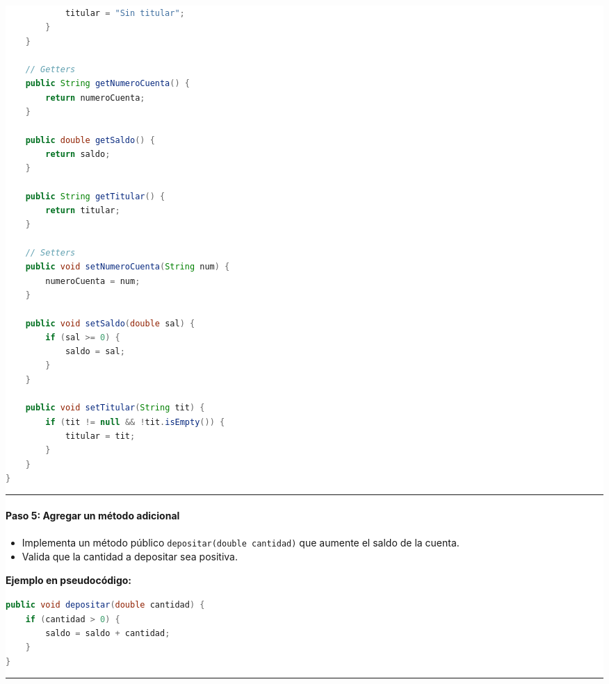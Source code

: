 ```java
            titular = "Sin titular";
        }
    }

    // Getters
    public String getNumeroCuenta() {
        return numeroCuenta;
    }

    public double getSaldo() {
        return saldo;
    }

    public String getTitular() {
        return titular;
    }

    // Setters
    public void setNumeroCuenta(String num) {
        numeroCuenta = num;
    }

    public void setSaldo(double sal) {
        if (sal >= 0) {
            saldo = sal;
        }
    }

    public void setTitular(String tit) {
        if (tit != null && !tit.isEmpty()) {
            titular = tit;
        }
    }
}
```

---

#### **Paso 5: Agregar un método adicional**
- Implementa un método público `depositar(double cantidad)` que aumente el saldo de la cuenta.
- Valida que la cantidad a depositar sea positiva.

**Ejemplo en pseudocódigo:**
```java
public void depositar(double cantidad) {
    if (cantidad > 0) {
        saldo = saldo + cantidad;
    }
}
```

---

